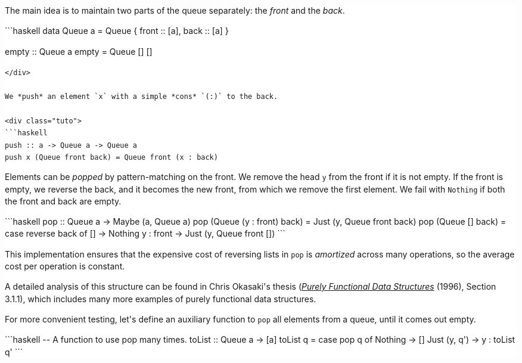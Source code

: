 The main idea is to maintain two parts of the queue separately:
the *front* and the *back*.

<div class="tuto">
```haskell
data Queue a = Queue { front :: [a], back :: [a] }

empty :: Queue a
empty = Queue [] []
```
</div>

We *push* an element `x` with a simple *cons* `(:)` to the back.

<div class="tuto">
```haskell
push :: a -> Queue a -> Queue a
push x (Queue front back) = Queue front (x : back)
```
</div>

Elements can be *popped* by pattern-matching on the front. We remove
the head `y` from the front if it is not empty. If the front is empty, we
reverse the back, and it becomes the new front, from which we remove the first
element. We fail with `Nothing` if both the front and back are empty.

<div class="tuto">
```haskell
pop :: Queue a -> Maybe (a, Queue a)
pop (Queue (y : front) back) = Just (y, Queue front back)
pop (Queue [] back)
  = case reverse back of
      [] -> Nothing
      y : front -> Just (y, Queue front [])
```
</div>

This implementation ensures that the expensive cost of reversing lists in
`pop` is *amortized* across many operations, so the average cost per operation is
constant.

A detailed analysis of this structure can be found in Chris Okasaki's thesis
([*Purely Functional Data Structures*](https://www.cs.cmu.edu/~rwh/theses/okasaki.pdf) (1996),
Section 3.1.1),
which includes many more examples of purely functional data structures.

For more convenient testing, let's define an auxiliary function to
`pop` all elements from a queue, until it comes out empty.

<div class="tuto">
```haskell
-- A function to use pop many times.
toList :: Queue a -> [a]
toList q
  = case pop q of
      Nothing -> []
      Just (y, q') -> y : toList q'
```
</div>


[coq]: https://coq.inria.fr
[ch]: https://en.wikipedia.org/wiki/Curry%E2%80%93Howard_correspondence
[containers-v]: https://hackage.haskell.org/package/containers-verified
[tuto-repo]: https://gitlab.com/lysxia/hs-to-coq-tutorial
[^proof]: `Proof.` is technically optional, but it's good style to have it.
[^proof-script]: To be accurate, sequences of tactics are really called *proof
[alectryon]: https://github.com/cpitclaudel/alectryon
[sf]: https://softwarefoundations.cis.upenn.edu/
[nng]: http://wwwf.imperial.ac.uk/~buzzard/xena/natural_number_game/
[plfa]: https://plfa.github.io/
[nomeata]: https://www.joachim-breitner.de/blog/734-Finding_bugs_in_Haskell_code_by_proving_it
[h2c]: https://github.com/antalsz/hs-to-coq